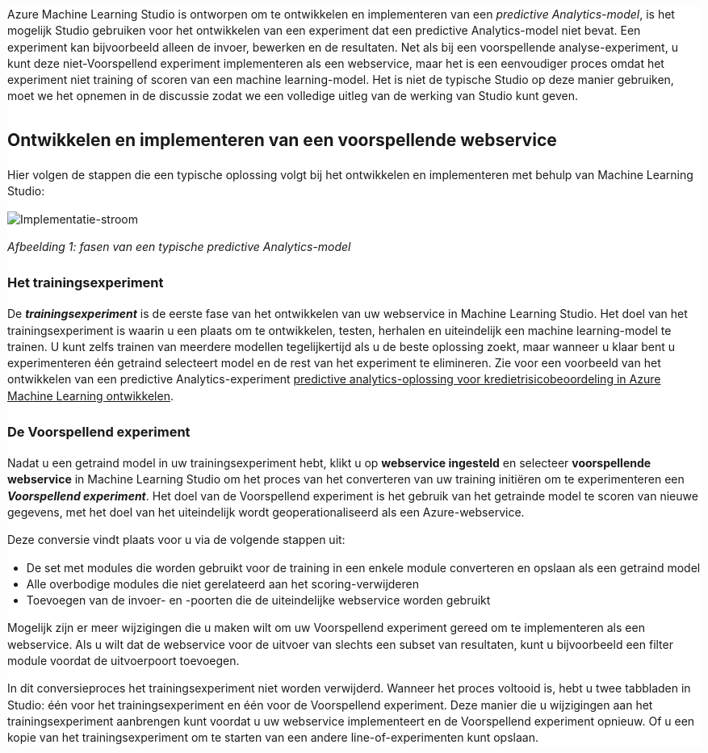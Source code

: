 Azure Machine Learning Studio is ontworpen om te ontwikkelen en implementeren van een *predictive Analytics-model*, is het mogelijk Studio gebruiken voor het ontwikkelen van een experiment dat een predictive Analytics-model niet bevat. Een experiment kan bijvoorbeeld alleen de invoer, bewerken en de resultaten. Net als bij een voorspellende analyse-experiment, u kunt deze niet-Voorspellend experiment implementeren als een webservice, maar het is een eenvoudiger proces omdat het experiment niet training of scoren van een machine learning-model. Het is niet de typische Studio op deze manier gebruiken, moet we het opnemen in de discussie zodat we een volledige uitleg van de werking van Studio kunt geven.

## <a name="developing-and-deploying-a-predictive-web-service"></a>Ontwikkelen en implementeren van een voorspellende webservice
Hier volgen de stappen die een typische oplossing volgt bij het ontwikkelen en implementeren met behulp van Machine Learning Studio:

![Implementatie-stroom](./media/model-progression-experiment-to-web-service/model-stages-from-experiment-to-web-service.png)

*Afbeelding 1: fasen van een typische predictive Analytics-model*

### <a name="the-training-experiment"></a>Het trainingsexperiment
De ***trainingsexperiment*** is de eerste fase van het ontwikkelen van uw webservice in Machine Learning Studio. Het doel van het trainingsexperiment is waarin u een plaats om te ontwikkelen, testen, herhalen en uiteindelijk een machine learning-model te trainen. U kunt zelfs trainen van meerdere modellen tegelijkertijd als u de beste oplossing zoekt, maar wanneer u klaar bent u experimenteren één getraind selecteert model en de rest van het experiment te elimineren. Zie voor een voorbeeld van het ontwikkelen van een predictive Analytics-experiment [predictive analytics-oplossing voor kredietrisicobeoordeling in Azure Machine Learning ontwikkelen](walkthrough-develop-predictive-solution.md).

### <a name="the-predictive-experiment"></a>De Voorspellend experiment
Nadat u een getraind model in uw trainingsexperiment hebt, klikt u op **webservice ingesteld** en selecteer **voorspellende webservice** in Machine Learning Studio om het proces van het converteren van uw training initiëren om te experimenteren een ***Voorspellend experiment***. Het doel van de Voorspellend experiment is het gebruik van het getrainde model te scoren van nieuwe gegevens, met het doel van het uiteindelijk wordt geoperationaliseerd als een Azure-webservice.

Deze conversie vindt plaats voor u via de volgende stappen uit:

* De set met modules die worden gebruikt voor de training in een enkele module converteren en opslaan als een getraind model
* Alle overbodige modules die niet gerelateerd aan het scoring-verwijderen
* Toevoegen van de invoer- en -poorten die de uiteindelijke webservice worden gebruikt

Mogelijk zijn er meer wijzigingen die u maken wilt om uw Voorspellend experiment gereed om te implementeren als een webservice. Als u wilt dat de webservice voor de uitvoer van slechts een subset van resultaten, kunt u bijvoorbeeld een filter module voordat de uitvoerpoort toevoegen.

In dit conversieproces het trainingsexperiment niet worden verwijderd. Wanneer het proces voltooid is, hebt u twee tabbladen in Studio: één voor het trainingsexperiment en één voor de Voorspellend experiment. Deze manier die u wijzigingen aan het trainingsexperiment aanbrengen kunt voordat u uw webservice implementeert en de Voorspellend experiment opnieuw. Of u een kopie van het trainingsexperiment om te starten van een andere line-of-experimenten kunt opslaan.
